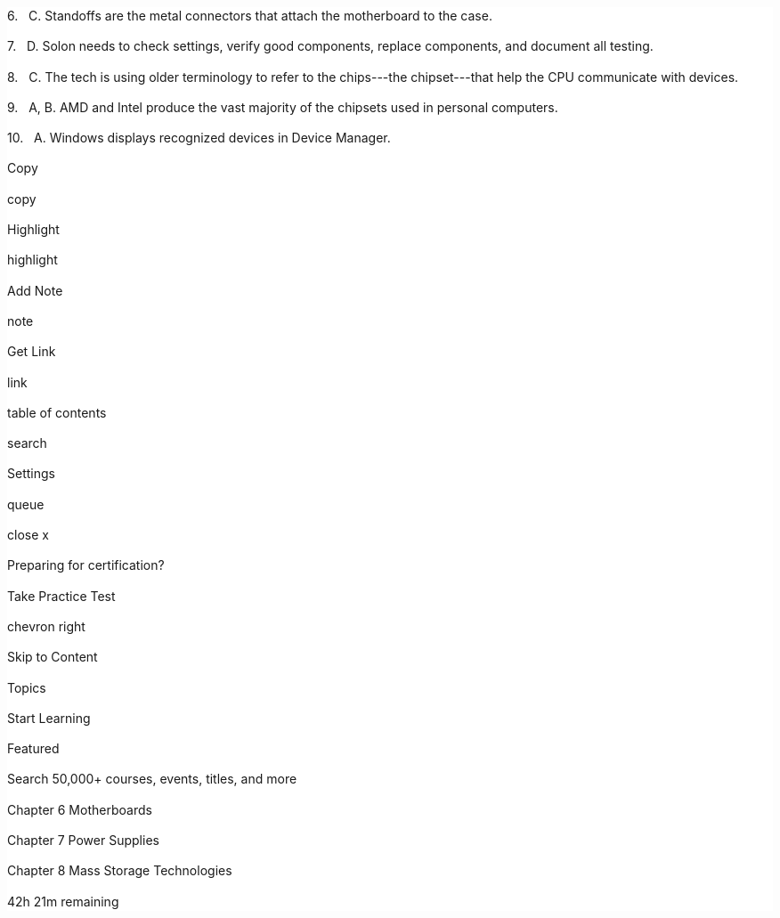 6\.   C. Standoffs are the metal connectors that attach the motherboard to the case.

7\.   D. Solon needs to check settings, verify good components, replace components, and document all testing.

8\.   C. The tech is using older terminology to refer to the chips---the chipset---that help the CPU communicate with devices.

9\.   A, B. AMD and Intel produce the vast majority of the chipsets used in personal computers.

10\.   A. Windows displays recognized devices in Device Manager.

Copy

copy

Highlight

highlight

Add Note

note

Get Link

link

table of contents

search

Settings

queue

close x

Preparing for certification?

Take Practice Test

chevron right

Skip to Content

Topics

Start Learning

Featured

Search 50,000+ courses, events, titles, and more

Chapter 6 Motherboards

Chapter 7 Power Supplies

Chapter 8 Mass Storage Technologies

42h 21m remaining
